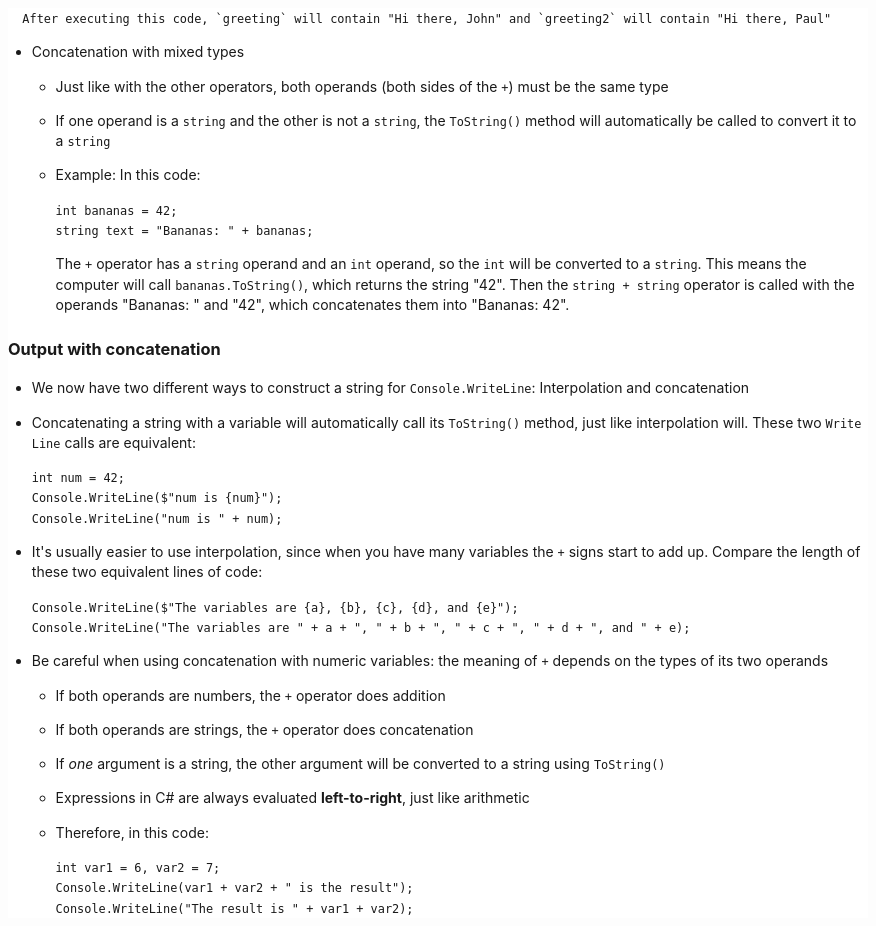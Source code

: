       After executing this code, `greeting` will contain "Hi there, John" and `greeting2` will contain "Hi there, Paul"
- Concatenation with mixed types
    - Just like with the other operators, both operands (both sides of the `+`) must be the same type
    - If one operand is a `string` and the other is not a `string`, the `ToString()` method will automatically be called to convert it to a `string`
    - Example: In this code:

        ```
        int bananas = 42;
        string text = "Bananas: " + bananas;
        ```

      The `+` operator has a `string` operand and an `int` operand, so the `int` will be converted to a `string`. This means the computer will call `bananas.ToString()`, which returns the string "42". Then the `string + string` operator is called with the operands "Bananas: " and "42", which concatenates them into "Bananas: 42".

### Output with concatenation

- We now have two different ways to construct a string for `Console.WriteLine`: Interpolation and concatenation

- Concatenating a string with a variable will automatically call its `ToString()` method, just like interpolation will. These two `WriteLine` calls are equivalent:

    ```
    int num = 42;
    Console.WriteLine($"num is {num}");
    Console.WriteLine("num is " + num);
    ```

- It's usually easier to use interpolation, since when you have many variables the `+` signs start to add up. Compare the length of these two equivalent lines of code:

    ```
    Console.WriteLine($"The variables are {a}, {b}, {c}, {d}, and {e}");
    Console.WriteLine("The variables are " + a + ", " + b + ", " + c + ", " + d + ", and " + e);

    ```

- Be careful when using concatenation with numeric variables: the meaning of `+` depends on the types of its two operands
    - If both operands are numbers, the `+` operator does addition
    - If both operands are strings, the `+` operator does concatenation
    - If *one* argument is a string, the other argument will be converted to a string using `ToString()`
    - Expressions in C# are always evaluated **left-to-right**, just like arithmetic
    - Therefore, in this code:

        ```
        int var1 = 6, var2 = 7;
        Console.WriteLine(var1 + var2 + " is the result");
        Console.WriteLine("The result is " + var1 + var2);
        ```
